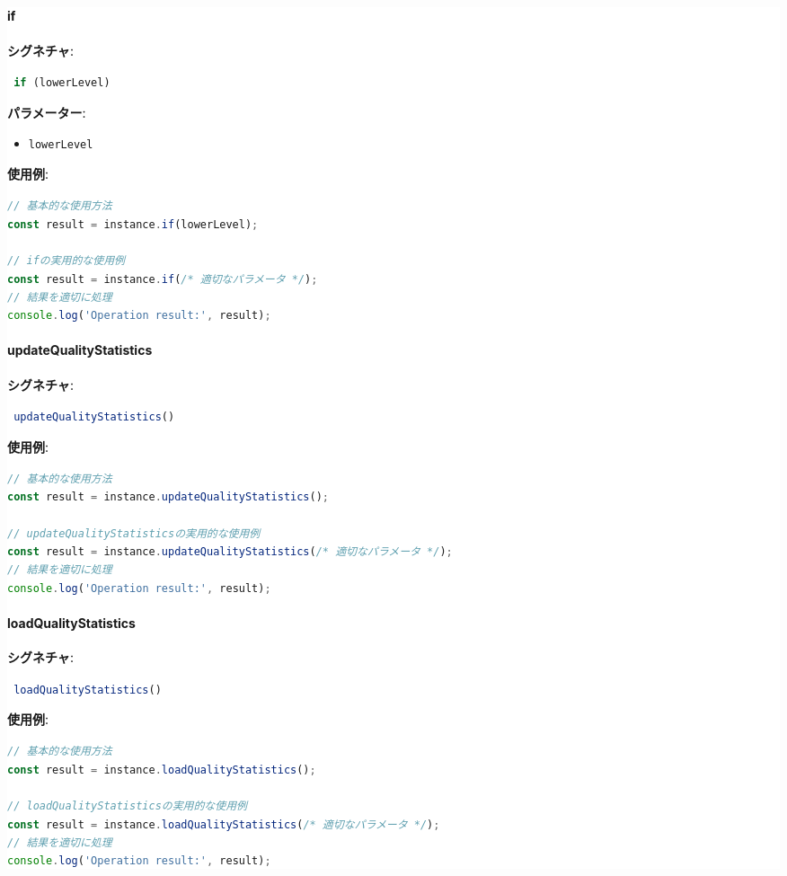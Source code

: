 #### if

**シグネチャ**:
```javascript
 if (lowerLevel)
```

**パラメーター**:
- `lowerLevel`

**使用例**:
```javascript
// 基本的な使用方法
const result = instance.if(lowerLevel);

// ifの実用的な使用例
const result = instance.if(/* 適切なパラメータ */);
// 結果を適切に処理
console.log('Operation result:', result);
```

#### updateQualityStatistics

**シグネチャ**:
```javascript
 updateQualityStatistics()
```

**使用例**:
```javascript
// 基本的な使用方法
const result = instance.updateQualityStatistics();

// updateQualityStatisticsの実用的な使用例
const result = instance.updateQualityStatistics(/* 適切なパラメータ */);
// 結果を適切に処理
console.log('Operation result:', result);
```

#### loadQualityStatistics

**シグネチャ**:
```javascript
 loadQualityStatistics()
```

**使用例**:
```javascript
// 基本的な使用方法
const result = instance.loadQualityStatistics();

// loadQualityStatisticsの実用的な使用例
const result = instance.loadQualityStatistics(/* 適切なパラメータ */);
// 結果を適切に処理
console.log('Operation result:', result);
```
